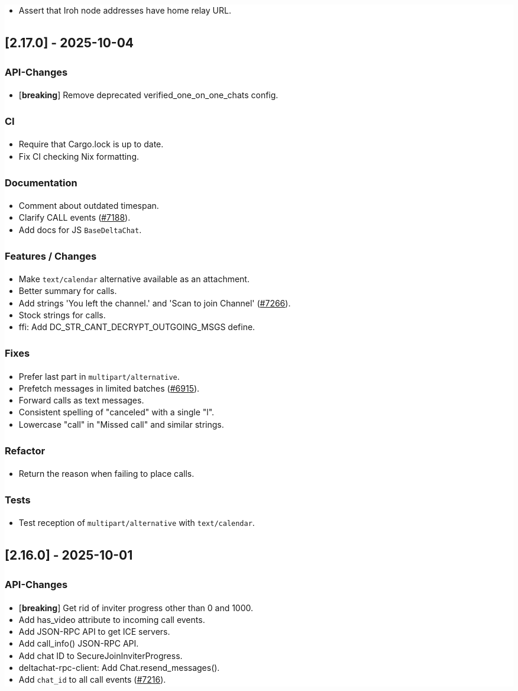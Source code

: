 - Assert that Iroh node addresses have home relay URL.

## [2.17.0] - 2025-10-04

### API-Changes

- [**breaking**] Remove deprecated verified_one_on_one_chats config.

### CI

- Require that Cargo.lock is up to date.
- Fix CI checking Nix formatting.

### Documentation

- Comment about outdated timespan.
- Clarify CALL events ([#7188](https://github.com/chatmail/core/pull/7188)).
- Add docs for JS `BaseDeltaChat`.

### Features / Changes

- Make `text/calendar` alternative available as an attachment.
- Better summary for calls.
- Add strings 'You left the channel.' and 'Scan to join Channel' ([#7266](https://github.com/chatmail/core/pull/7266)).
- Stock strings for calls.
- ffi: Add DC_STR_CANT_DECRYPT_OUTGOING_MSGS define.

### Fixes

- Prefer last part in `multipart/alternative`.
- Prefetch messages in limited batches ([#6915](https://github.com/chatmail/core/pull/6915)).
- Forward calls as text messages.
- Consistent spelling of "canceled" with a single "l".
- Lowercase "call" in "Missed call" and similar strings.

### Refactor

- Return the reason when failing to place calls.

### Tests

- Test reception of `multipart/alternative` with `text/calendar`.

## [2.16.0] - 2025-10-01

### API-Changes

- [**breaking**] Get rid of inviter progress other than 0 and 1000.
- Add has_video attribute to incoming call events.
- Add JSON-RPC API to get ICE servers.
- Add call_info() JSON-RPC API.
- Add chat ID to SecureJoinInviterProgress.
- deltachat-rpc-client: Add Chat.resend_messages().
- Add `chat_id` to all call events ([#7216](https://github.com/chatmail/core/pull/7216)).
